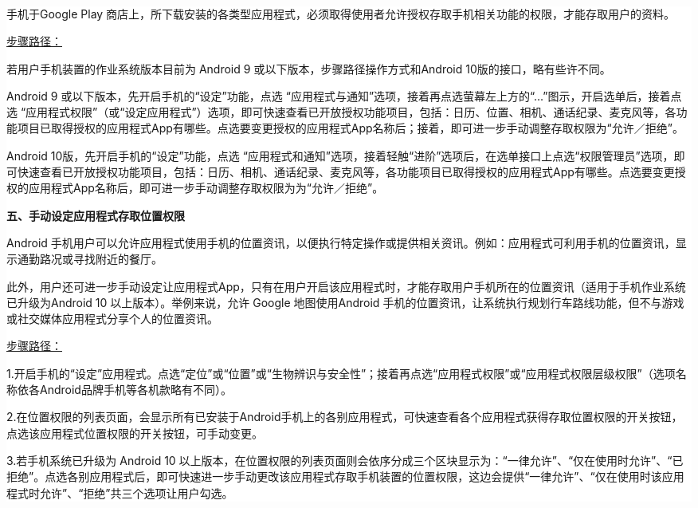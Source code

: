  <p>
  手机于Google Play 商店上，所下载安装的各类型应用程式，必须取得使用者允许授权存取手机相关功能的权限，才能存取用户的资料。
 </p>
 <p>
  <u>
   步骤路径：
  </u>
 </p>
 <center>
  <div style="max-width: 632px;height:180px; display: none; text-align: center; margin: 0 auto; overflow: hidden;overflow-x: hidden;">
   <div id="taboola-midarticle-thumbnails" style="max-width: 632px;height:180px;overflow: hidden;overflow-x: hidden;">
   </div>
  </div>
  <div>
   <ins class="adsbygoogle" data-ad-client="ca-pub-1276641434651360" data-ad-format="fluid" data-ad-layout="in-article" data-ad-slot="5164544770" style="display:block; text-align:center;">
   </ins>
  </div>
 </center>
 <p>
  若用户手机装置的作业系统版本目前为 Android 9 或以下版本，步骤路径操作方式和Android 10版的接口，略有些许不同。
 </p>
 <p>
  Android 9 或以下版本，先开启手机的“设定”功能，点选 “应用程式与通知”选项，接着再点选萤幕左上方的“...”图示，开启选单后，接着点选 “应用程式权限”（或“设定应用程式”）选项，即可快速查看已开放授权功能项目，包括：日历、位置、相机、通话纪录、麦克风等，各功能项目已取得授权的应用程式App有哪些。点选要变更授权的应用程式App名称后；接着，即可进一步手动调整存取权限为“允许／拒绝”。
 </p>
 <p>
  Android 10版，先开启手机的“设定”功能，点选 “应用程式和通知”选项，接着轻触“进阶”选项后，在选单接口上点选“权限管理员”选项，即可快速查看已开放授权功能项目，包括：日历、相机、通话纪录、麦克风等，各功能项目已取得授权的应用程式App有哪些。点选要变更授权的应用程式App名称后，即可进一步手动调整存取权限为为“允许／拒绝”。
 </p>
 <p>
  <strong>
   五、手动设定应用程式存取位置权限
  </strong>
 </p>
 <p>
  Android 手机用户可以允许应用程式使用手机的位置资讯，以便执行特定操作或提供相关资讯。例如：应用程式可利用手机的位置资讯，显示通勤路况或寻找附近的餐厅。
 </p>
 <p>
  此外，用户还可进一步手动设定让应用程式App，只有在用户开启该应用程式时，才能存取用户手机所在的位置资讯（适用于手机作业系统已升级为Android 10 以上版本）。举例来说，允许 Google 地图使用Android 手机的位置资讯，让系统执行规划行车路线功能，但不与游戏或社交媒体应用程式分享个人的位置资讯。
 </p>
 <p>
  <u>
   步骤路径：
  </u>
 </p>
 <p>
  1.开启手机的“设定”应用程式。点选“定位”或“位置”或“生物辨识与安全性”；接着再点选“应用程式权限”或“应用程式权限层级权限”（选项名称依各Android品牌手机等各机款略有不同）。
 </p>
 <center>
  <ins class="adsbygoogle" data-ad-client="ca-pub-1276641434651360" data-ad-format="fluid" data-ad-layout="in-article" data-ad-slot="3646767294" style="display:block; text-align:center;">
  </ins>
 </center>
 <p>
  2.在位置权限的列表页面，会显示所有已安装于Android手机上的各别应用程式，可快速查看各个应用程式获得存取位置权限的开关按钮，点选该应用程式位置权限的开关按钮，可手动变更。
 </p>
 <p>
  3.若手机系统已升级为 Android 10 以上版本，在位置权限的列表页面则会依序分成三个区块显示为：“一律允许”、“仅在使用时允许”、“已拒绝”。点选各别应用程式后，即可快速进一步手动更改该应用程式存取手机装置的位置权限，这边会提供“一律允许”、“仅在使用时该应用程式时允许”、“拒绝”共三个选项让用户勾选。